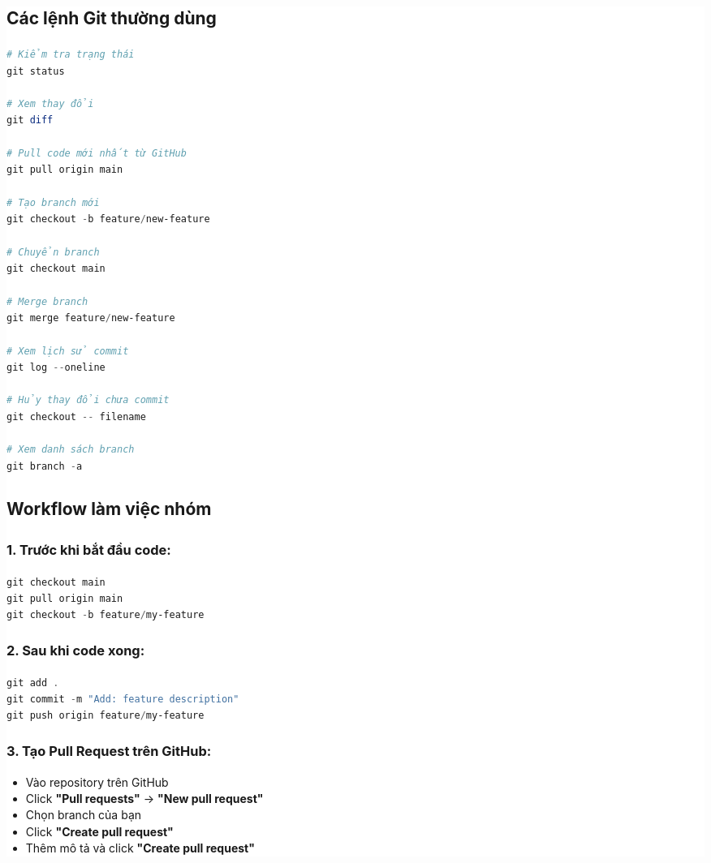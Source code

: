 
## Các lệnh Git thường dùng

```powershell
# Kiểm tra trạng thái
git status

# Xem thay đổi
git diff

# Pull code mới nhất từ GitHub
git pull origin main

# Tạo branch mới
git checkout -b feature/new-feature

# Chuyển branch
git checkout main

# Merge branch
git merge feature/new-feature

# Xem lịch sử commit
git log --oneline

# Hủy thay đổi chưa commit
git checkout -- filename

# Xem danh sách branch
git branch -a
```

## Workflow làm việc nhóm

### 1. Trước khi bắt đầu code:
```powershell
git checkout main
git pull origin main
git checkout -b feature/my-feature
```

### 2. Sau khi code xong:
```powershell
git add .
git commit -m "Add: feature description"
git push origin feature/my-feature
```

### 3. Tạo Pull Request trên GitHub:
- Vào repository trên GitHub
- Click **"Pull requests"** → **"New pull request"**
- Chọn branch của bạn
- Click **"Create pull request"**
- Thêm mô tả và click **"Create pull request"**
